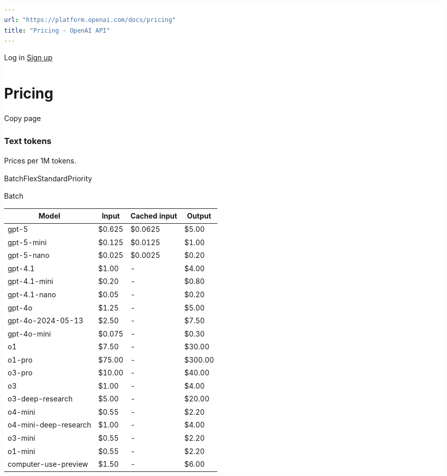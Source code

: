 ```yaml
---
url: "https://platform.openai.com/docs/pricing"
title: "Pricing - OpenAI API"
---
```


Log in [Sign up](https://platform.openai.com/signup)

# Pricing

Copy page

### Text tokens

Prices per 1M tokens.

BatchFlexStandardPriority

Batch

| Model | Input | Cached input | Output |
| --- | --- | --- | --- |
| gpt-5 | $0.625 | $0.0625 | $5.00 |
| gpt-5-mini | $0.125 | $0.0125 | $1.00 |
| gpt-5-nano | $0.025 | $0.0025 | $0.20 |
| gpt-4.1 | $1.00 | - | $4.00 |
| gpt-4.1-mini | $0.20 | - | $0.80 |
| gpt-4.1-nano | $0.05 | - | $0.20 |
| gpt-4o | $1.25 | - | $5.00 |
| gpt-4o-2024-05-13 | $2.50 | - | $7.50 |
| gpt-4o-mini | $0.075 | - | $0.30 |
| o1 | $7.50 | - | $30.00 |
| o1-pro | $75.00 | - | $300.00 |
| o3-pro | $10.00 | - | $40.00 |
| o3 | $1.00 | - | $4.00 |
| o3-deep-research | $5.00 | - | $20.00 |
| o4-mini | $0.55 | - | $2.20 |
| o4-mini-deep-research | $1.00 | - | $4.00 |
| o3-mini | $0.55 | - | $2.20 |
| o1-mini | $0.55 | - | $2.20 |
| computer-use-preview | $1.50 | - | $6.00 |
